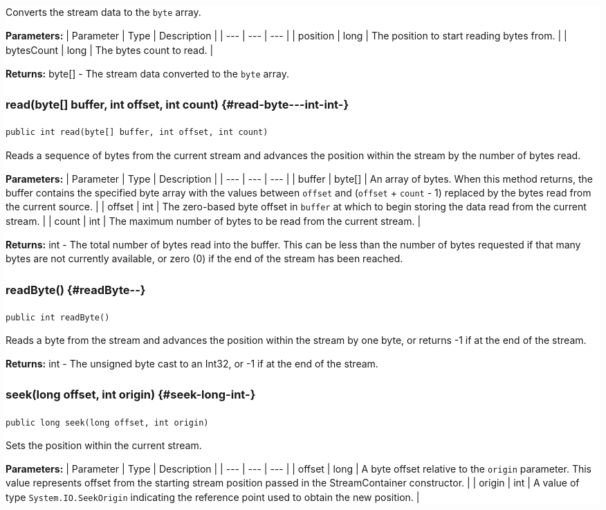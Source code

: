 Converts the stream data to the `byte` array.

**Parameters:**
| Parameter | Type | Description |
| --- | --- | --- |
| position | long | The position to start reading bytes from. |
| bytesCount | long | The bytes count to read. |

**Returns:**
byte[] - The stream data converted to the `byte` array.
### read(byte[] buffer, int offset, int count) {#read-byte---int-int-}
```
public int read(byte[] buffer, int offset, int count)
```


Reads a sequence of bytes from the current stream and advances the position within the stream by the number of bytes read.

**Parameters:**
| Parameter | Type | Description |
| --- | --- | --- |
| buffer | byte[] | An array of bytes. When this method returns, the buffer contains the specified byte array with the values between `offset` and (`offset` + `count` - 1) replaced by the bytes read from the current source. |
| offset | int | The zero-based byte offset in `buffer` at which to begin storing the data read from the current stream. |
| count | int | The maximum number of bytes to be read from the current stream. |

**Returns:**
int - The total number of bytes read into the buffer. This can be less than the number of bytes requested if that many bytes are not currently available, or zero (0) if the end of the stream has been reached.
### readByte() {#readByte--}
```
public int readByte()
```


Reads a byte from the stream and advances the position within the stream by one byte, or returns -1 if at the end of the stream.

**Returns:**
int - The unsigned byte cast to an Int32, or -1 if at the end of the stream.
### seek(long offset, int origin) {#seek-long-int-}
```
public long seek(long offset, int origin)
```


Sets the position within the current stream.

**Parameters:**
| Parameter | Type | Description |
| --- | --- | --- |
| offset | long | A byte offset relative to the `origin` parameter. This value represents offset from the starting stream position passed in the StreamContainer constructor. |
| origin | int | A value of type `System.IO.SeekOrigin` indicating the reference point used to obtain the new position. |
